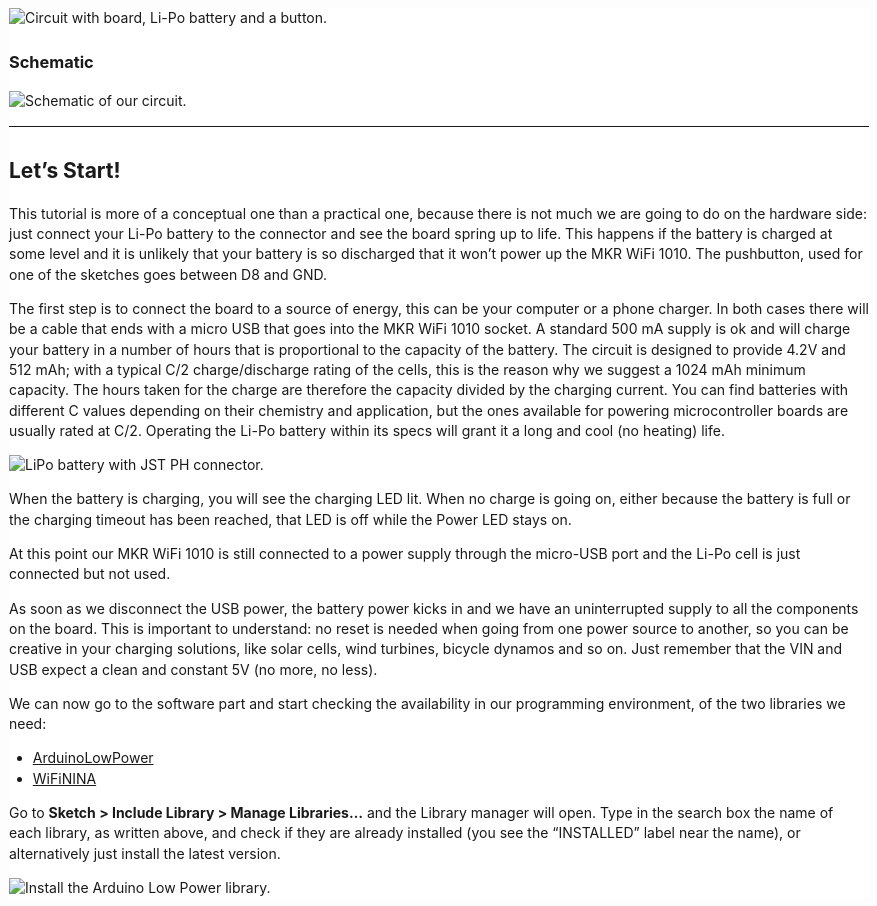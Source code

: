 ![Circuit with board, Li-Po battery and a button.](assets/mkr_tutorial_01_img_01_rev2.png)

### Schematic

![Schematic of our circuit.](assets/mkr_tutorial_01_img_02.png)

___

## Let’s Start!

This tutorial is more of a conceptual one than a practical one, because there is not much we are going to do on the hardware side: just connect your Li-Po battery to the connector and see the board spring up to life. This happens if the battery is charged at some level and it is unlikely that your battery is so discharged that it won’t power up the MKR WiFi 1010. The pushbutton, used for one of the sketches goes between D8 and GND.

The first step is to connect the board to a source of energy, this can be your computer or a phone charger. In both cases there will be a cable that ends with a micro USB that goes into the MKR WiFi 1010 socket. A standard 500 mA supply is ok and will charge your battery in a number of hours that is proportional to the capacity of the battery. The circuit is designed to provide 4.2V and 512 mAh; with a typical C/2 charge/discharge rating of the cells, this is the reason why we suggest a 1024 mAh minimum capacity. The hours taken for the charge are therefore the capacity divided by the charging current. You can find batteries with different C values depending on their chemistry and application, but the ones available for powering microcontroller boards are usually rated at C/2. Operating the Li-Po battery within its specs will grant it a long and cool (no heating) life.

![LiPo battery with JST PH connector.](assets/mkr_tutorial_01_img_03.png)

When the battery is charging, you will see the charging LED lit. When no charge is going on, either because the battery is full or the charging timeout has been reached, that LED is off while the Power LED stays on.

At this point our MKR WiFi 1010 is still connected to a power supply through the micro-USB port and the Li-Po cell is just connected but not used.

As soon as we disconnect the USB power, the battery power kicks in and we have an uninterrupted supply to all the components on the board. This is important to understand: no reset is needed when going from one power source to another, so you can be creative in your charging solutions, like solar cells, wind turbines, bicycle dynamos and so on. Just remember that the VIN and USB expect a clean and constant 5V (no more, no less).

We can now go to the software part and start checking the availability in our programming environment, of the two libraries we need:

- [ArduinoLowPower](https://www.arduino.cc/en/Reference/ArduinoLowPower)
- [WiFiNINA](https://www.arduino.cc/en/Reference/WiFiNINA)

Go to **Sketch > Include Library > Manage Libraries…** and the Library manager will open. Type in the search box the name of each library, as written above, and check if they are already installed (you see the “INSTALLED” label near the name), or alternatively just install the latest version.

![Install the Arduino Low Power library.](assets/mkr_tutorial_01_img_04.png)
